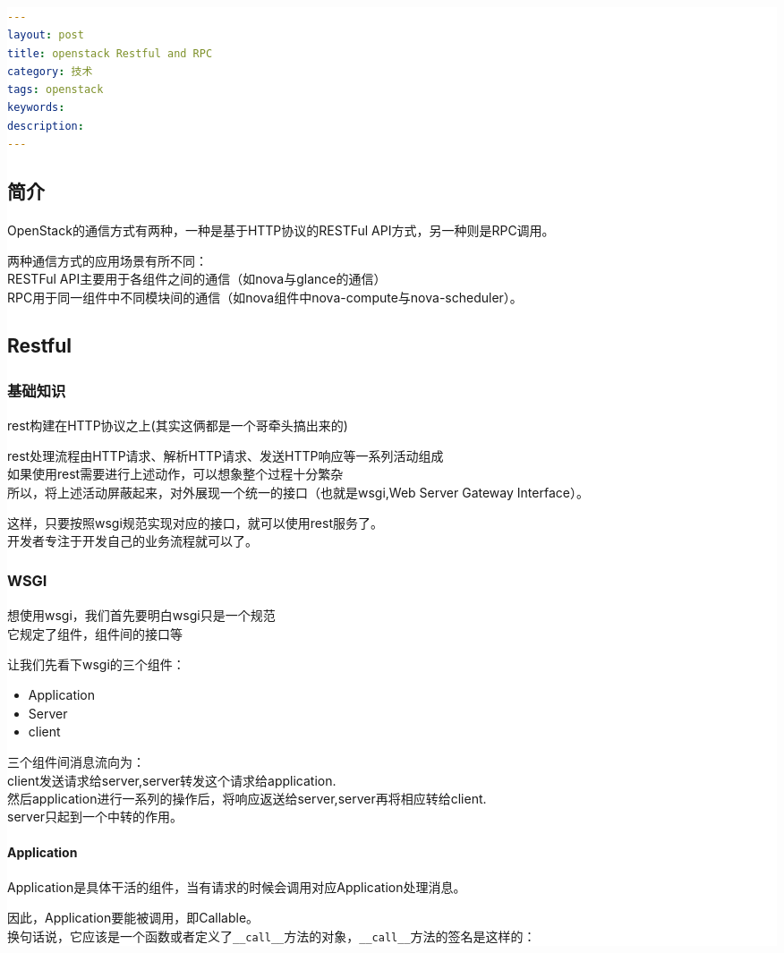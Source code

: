 ```yaml
---
layout: post
title: openstack Restful and RPC
category: 技术
tags: openstack
keywords: 
description: 
---
```


## 简介 ##

OpenStack的通信方式有两种，一种是基于HTTP协议的RESTFul API方式，另一种则是RPC调用。

两种通信方式的应用场景有所不同：  
RESTFul API主要用于各组件之间的通信（如nova与glance的通信）  
RPC用于同一组件中不同模块间的通信（如nova组件中nova-compute与nova-scheduler）。

## Restful ##

### 基础知识 ###

rest构建在HTTP协议之上(其实这俩都是一个哥牵头搞出来的)  

rest处理流程由HTTP请求、解析HTTP请求、发送HTTP响应等一系列活动组成  
如果使用rest需要进行上述动作，可以想象整个过程十分繁杂  
所以，将上述活动屏蔽起来，对外展现一个统一的接口（也就是wsgi,Web Server Gateway Interface）。  

这样，只要按照wsgi规范实现对应的接口，就可以使用rest服务了。  
开发者专注于开发自己的业务流程就可以了。

### WSGI ###

想使用wsgi，我们首先要明白wsgi只是一个规范  
它规定了组件，组件间的接口等

让我们先看下wsgi的三个组件：  
- Application
- Server
- client

三个组件间消息流向为：  
client发送请求给server,server转发这个请求给application.  
然后application进行一系列的操作后，将响应返送给server,server再将相应转给client.  
server只起到一个中转的作用。


#### Application ####

Application是具体干活的组件，当有请求的时候会调用对应Application处理消息。

因此，Application要能被调用，即Callable。  
换句话说，它应该是一个函数或者定义了`__call__`方法的对象，`__call__`方法的签名是这样的：
